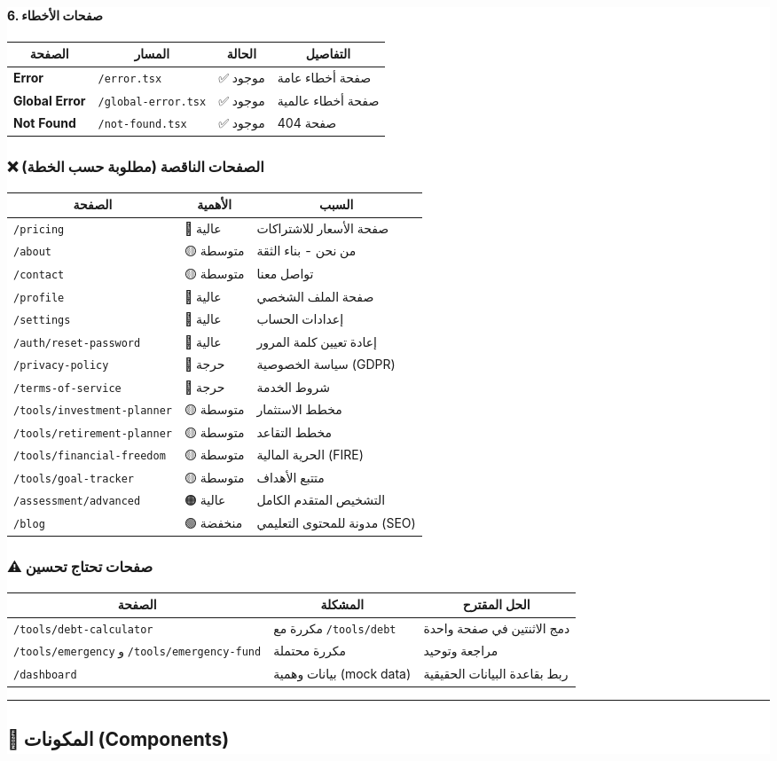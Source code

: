 #### 6. صفحات الأخطاء

| الصفحة           | المسار              | الحالة   | التفاصيل          |
| ---------------- | ------------------- | -------- | ----------------- |
| **Error**        | `/error.tsx`        | ✅ موجود | صفحة أخطاء عامة   |
| **Global Error** | `/global-error.tsx` | ✅ موجود | صفحة أخطاء عالمية |
| **Not Found**    | `/not-found.tsx`    | ✅ موجود | صفحة 404          |

### ❌ الصفحات الناقصة (مطلوبة حسب الخطة)

| الصفحة                      | الأهمية   | السبب                        |
| --------------------------- | --------- | ---------------------------- |
| `/pricing`                  | 🔴 عالية  | صفحة الأسعار للاشتراكات      |
| `/about`                    | 🟡 متوسطة | من نحن - بناء الثقة          |
| `/contact`                  | 🟡 متوسطة | تواصل معنا                   |
| `/profile`                  | 🔴 عالية  | صفحة الملف الشخصي            |
| `/settings`                 | 🔴 عالية  | إعدادات الحساب               |
| `/auth/reset-password`      | 🔴 عالية  | إعادة تعيين كلمة المرور      |
| `/privacy-policy`           | 🔴 حرجة   | سياسة الخصوصية (GDPR)        |
| `/terms-of-service`         | 🔴 حرجة   | شروط الخدمة                  |
| `/tools/investment-planner` | 🟡 متوسطة | مخطط الاستثمار               |
| `/tools/retirement-planner` | 🟡 متوسطة | مخطط التقاعد                 |
| `/tools/financial-freedom`  | 🟡 متوسطة | الحرية المالية (FIRE)        |
| `/tools/goal-tracker`       | 🟡 متوسطة | متتبع الأهداف                |
| `/assessment/advanced`      | 🟠 عالية  | التشخيص المتقدم الكامل       |
| `/blog`                     | 🟢 منخفضة | مدونة للمحتوى التعليمي (SEO) |

### ⚠️ صفحات تحتاج تحسين

| الصفحة                                       | المشكلة                  | الحل المقترح                 |
| -------------------------------------------- | ------------------------ | ---------------------------- |
| `/tools/debt-calculator`                     | مكررة مع `/tools/debt`   | دمج الاثنتين في صفحة واحدة   |
| `/tools/emergency` و `/tools/emergency-fund` | مكررة محتملة             | مراجعة وتوحيد                |
| `/dashboard`                                 | بيانات وهمية (mock data) | ربط بقاعدة البيانات الحقيقية |

---

## 🧩 المكونات (Components)
